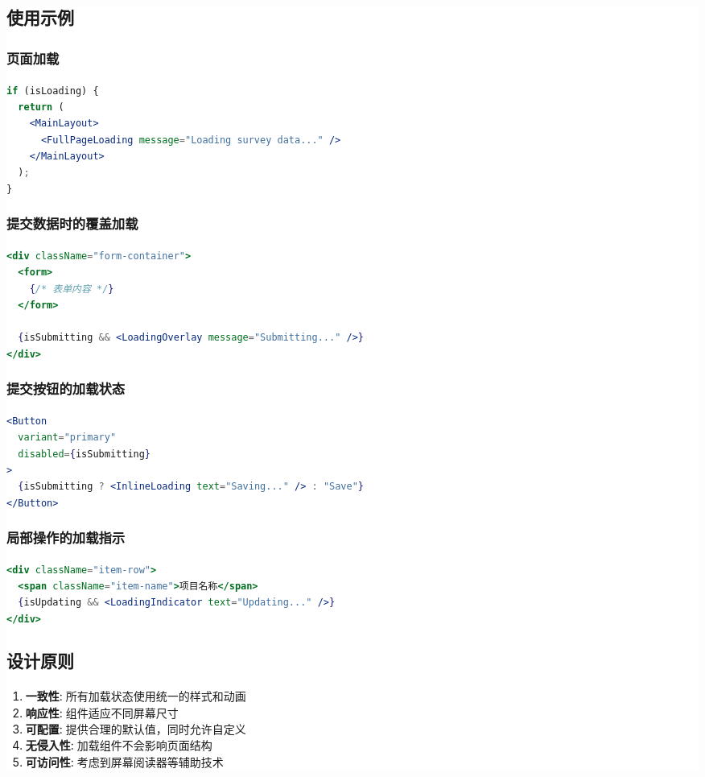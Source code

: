 ## 使用示例

### 页面加载

```jsx
if (isLoading) {
  return (
    <MainLayout>
      <FullPageLoading message="Loading survey data..." />
    </MainLayout>
  );
}
```

### 提交数据时的覆盖加载

```jsx
<div className="form-container">
  <form>
    {/* 表单内容 */}
  </form>
  
  {isSubmitting && <LoadingOverlay message="Submitting..." />}
</div>
```

### 提交按钮的加载状态

```jsx
<Button 
  variant="primary" 
  disabled={isSubmitting}
>
  {isSubmitting ? <InlineLoading text="Saving..." /> : "Save"}
</Button>
```

### 局部操作的加载指示

```jsx
<div className="item-row">
  <span className="item-name">项目名称</span>
  {isUpdating && <LoadingIndicator text="Updating..." />}
</div>
```

## 设计原则

1. **一致性**: 所有加载状态使用统一的样式和动画
2. **响应性**: 组件适应不同屏幕尺寸
3. **可配置**: 提供合理的默认值，同时允许自定义
4. **无侵入性**: 加载组件不会影响页面结构
5. **可访问性**: 考虑到屏幕阅读器等辅助技术 